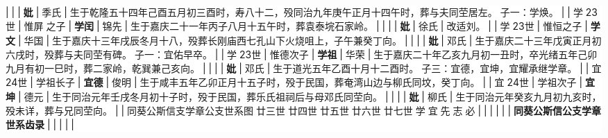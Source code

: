 |                                                                                                                                                                                                                                                                                                                                             |           | **妣**    | 季氏     | 生于乾隆五十四年己酉五月初三酉时，寿八十二，殁同治九年庚午正月十四午时，葬与夫同茔居左。 子一：学焕。                                                |
| 学 23世                                                                                                                                                                                                                                                                                                                                     | 惟屏 之子 | **学闰**  | 锦先     | 生于嘉庆二十一年丙子八月十五午时，葬袁泰垸石家岭。                                                                                                   |
|                                                                                                                                                                                                                                                                                                                                             |           | **妣**    | 徐氏     | 改适刘。                                                                                                                                             |
| 学 23世                                                                                                                                                                                                                                                                                                                                     | 惟恒之子  | **学文**  | 华国     | 生于嘉庆十三年戌辰冬月十八，殁葬长刚庙西七孔山下火烧咀上，子午兼癸丁向。                                                                             |
|                                                                                                                                                                                                                                                                                                                                             |           | **妣**    | 邓氏     | 生于嘉庆二十三年戊寅正月初六戌时，殁葬与夫同茔有碑。 子一：宜佑早卒。                                                                                |
| 学 23世                                                                                                                                                                                                                                                                                                                                     | 惟德次子  | **学祖**  | 华荣     | 生于嘉庆二十年乙亥九月初一丑时，卒光绪五年己卯九月有初一巳时，葬二家岭，乾巽兼己亥向。                                                               |
|                                                                                                                                                                                                                                                                                                                                             |           | **妣**    | 邓氏     | 生于道光五年乙酉十月十二酉时。 子三：宜德，宜坤，宜耀承继学章。                                                                                      |
| 宜 24世                                                                                                                                                                                                                                                                                                                                     | 学祖长子  | **宜德**  | 俊明     | 生于咸丰五年乙卯正月十五子时，殁于民国，葬奄湾山边与柳氏同坟，癸丁向。                                                                               |
| 宜 24世                                                                                                                                                                                                                                                                                                                                     | 学祖次子  | **宜坤**  | 德元     | 生于同治元年壬戌冬月初十子时，殁于民国，葬乐氏祖祠后与母邓氏同茔向。                                                                                 |
|                                                                                                                                                                                                                                                                                                                                             |           | **妣**    | 柳氏     | 生于同治元年癸亥九月初九亥时，殁未详，葬与兄同茔向。                                                                                                 |
| 同葵公斯信支学章公支世系图 廿三世 廿四世 廿五世 廿六世 廿七世 学 宜 先 志 必                                                                                                                                                                                                                                                                |           |           |          |                                                                                                                                                      |
| **同葵公斯信公支学章世系齿录**                                                                                                                                                                                                                                                                                                              |           |           |          |                                                                                                                                                      |